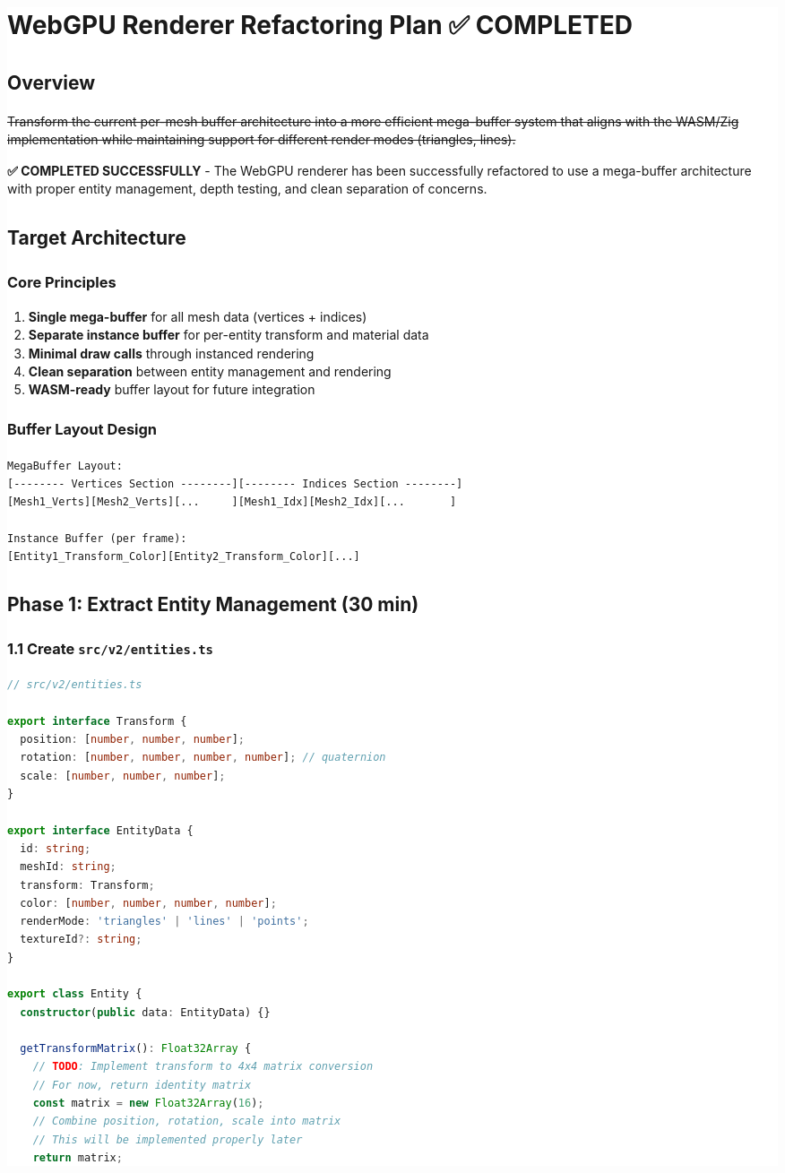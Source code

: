 # WebGPU Renderer Refactoring Plan ✅ COMPLETED

## Overview
~~Transform the current per-mesh buffer architecture into a more efficient mega-buffer system that aligns with the WASM/Zig implementation while maintaining support for different render modes (triangles, lines).~~

**✅ COMPLETED SUCCESSFULLY** - The WebGPU renderer has been successfully refactored to use a mega-buffer architecture with proper entity management, depth testing, and clean separation of concerns.

## Target Architecture

### Core Principles
1. **Single mega-buffer** for all mesh data (vertices + indices)
2. **Separate instance buffer** for per-entity transform and material data
3. **Minimal draw calls** through instanced rendering
4. **Clean separation** between entity management and rendering
5. **WASM-ready** buffer layout for future integration

### Buffer Layout Design
```
MegaBuffer Layout:
[-------- Vertices Section --------][-------- Indices Section --------]
[Mesh1_Verts][Mesh2_Verts][...     ][Mesh1_Idx][Mesh2_Idx][...       ]

Instance Buffer (per frame):
[Entity1_Transform_Color][Entity2_Transform_Color][...]
```

## Phase 1: Extract Entity Management (30 min)

### 1.1 Create `src/v2/entities.ts`

```typescript
// src/v2/entities.ts

export interface Transform {
  position: [number, number, number];
  rotation: [number, number, number, number]; // quaternion
  scale: [number, number, number];
}

export interface EntityData {
  id: string;
  meshId: string;
  transform: Transform;
  color: [number, number, number, number];
  renderMode: 'triangles' | 'lines' | 'points';
  textureId?: string;
}

export class Entity {
  constructor(public data: EntityData) {}

  getTransformMatrix(): Float32Array {
    // TODO: Implement transform to 4x4 matrix conversion
    // For now, return identity matrix
    const matrix = new Float32Array(16);
    // Combine position, rotation, scale into matrix
    // This will be implemented properly later
    return matrix;
```